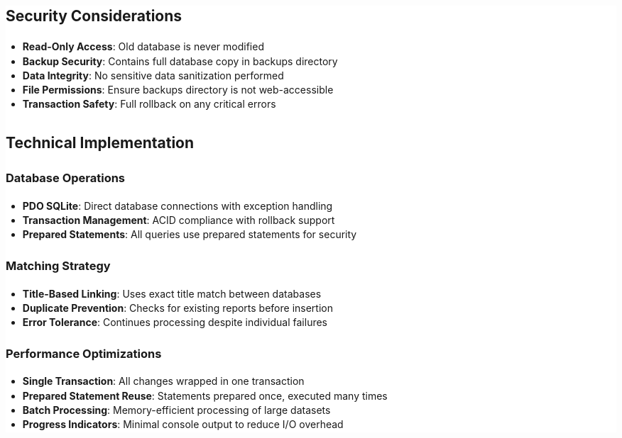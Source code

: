 ## Security Considerations

- **Read-Only Access**: Old database is never modified
- **Backup Security**: Contains full database copy in backups directory
- **Data Integrity**: No sensitive data sanitization performed
- **File Permissions**: Ensure backups directory is not web-accessible
- **Transaction Safety**: Full rollback on any critical errors

## Technical Implementation

### Database Operations
- **PDO SQLite**: Direct database connections with exception handling
- **Transaction Management**: ACID compliance with rollback support
- **Prepared Statements**: All queries use prepared statements for security

### Matching Strategy
- **Title-Based Linking**: Uses exact title match between databases
- **Duplicate Prevention**: Checks for existing reports before insertion
- **Error Tolerance**: Continues processing despite individual failures

### Performance Optimizations
- **Single Transaction**: All changes wrapped in one transaction
- **Prepared Statement Reuse**: Statements prepared once, executed many times
- **Batch Processing**: Memory-efficient processing of large datasets
- **Progress Indicators**: Minimal console output to reduce I/O overhead